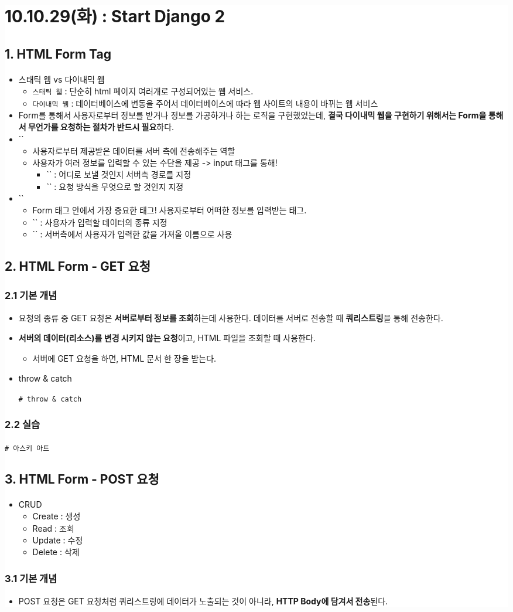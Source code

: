# 10.10.29(화) : Start Django 2

## 1. HTML Form Tag

- 스태틱 웹 vs 다이내믹 웹
  - `스태틱 웹` : 단순히 html 페이지 여러개로 구성되어있는 웹 서비스.
  - `다이내믹 웹` : 데이터베이스에 변동을 주어서 데이터베이스에 따라 웹 사이트의 내용이 바뀌는 웹 서비스
- Form를 통해서 사용자로부터 정보를 받거나 정보를 가공하거나 하는 로직을 구현했었는데, **결국 다이내믹 웹을 구현하기 위해서는 Form을 통해서 무언가를 요청하는 절차가 반드시 필요**하다.
- ``
  - 사용자로부터 제공받은 데이터를 서버 측에 전송해주는 역할
  - 사용자가 여러 정보를 입력할 수 있는 수단을 제공 -> input 태그를 통해!
    - `` : 어디로 보낼 것인지 서버측 경로를 지정
    - `` : 요청 방식을 무엇으로 할 것인지 지정
- ``
  - Form 태그 안에서 가장 중요한 태그! 사용자로부터 어떠한 정보를 입력받는 태그.
  - `` : 사용자가 입력할 데이터의 종류 지정
  - `` : 서버측에서 사용자가 입력한 값을 가져올 이름으로 사용

## 2. HTML Form - GET 요청

### 2.1 기본 개념

- 요청의 종류 중 GET 요청은 **서버로부터 정보를 조회**하는데 사용한다. 데이터를 서버로 전송할 때 **쿼리스트링**을 통해 전송한다.

- **서버의 데이터(리소스)를 변경 시키지 않는 요청**이고, HTML 파일을 조회할 때 사용한다.

  - 서버에 GET 요청을 하면, HTML 문서 한 장을 받는다.

- throw & catch

  ```
  # throw & catch
  ```

### 2.2 실습

```
# 아스키 아트
```

## 3. HTML Form - POST 요청

- CRUD
  - Create : 생성
  - Read : 조회
  - Update : 수정
  - Delete : 삭제

### 3.1 기본 개념

- POST 요청은 GET 요청처럼 쿼리스트링에 데이터가 노출되는 것이 아니라, **HTTP Body에 담겨서 전송**된다.
